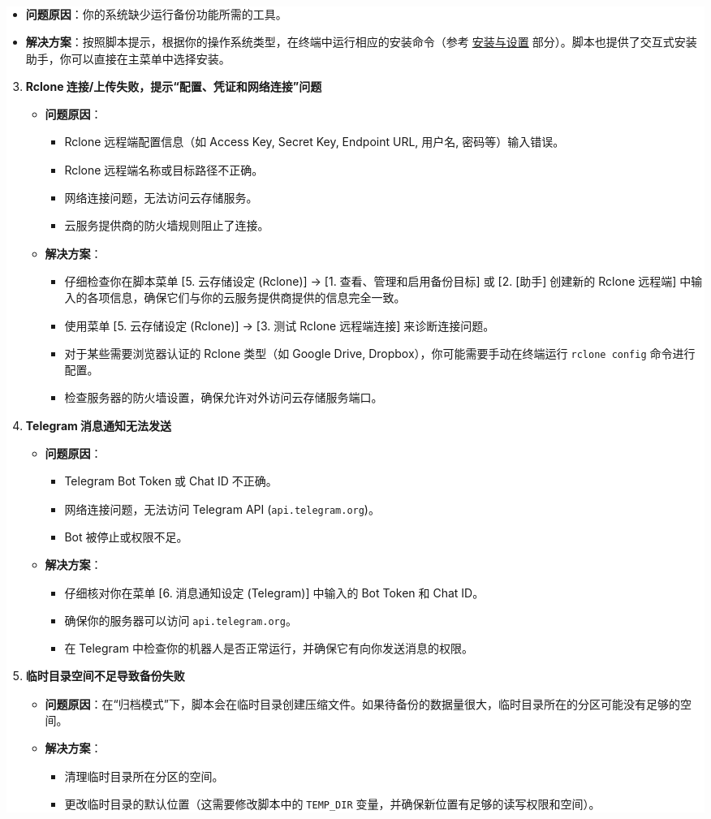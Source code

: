    * **问题原因**：你的系统缺少运行备份功能所需的工具。

   * **解决方案**：按照脚本提示，根据你的操作系统类型，在终端中运行相应的安装命令（参考 [安装与设置](#安装与设置) 部分）。脚本也提供了交互式安装助手，你可以直接在主菜单中选择安装。

3. **Rclone 连接/上传失败，提示“配置、凭证和网络连接”问题**

   * **问题原因**：

     * Rclone 远程端配置信息（如 Access Key, Secret Key, Endpoint URL, 用户名, 密码等）输入错误。

     * Rclone 远程端名称或目标路径不正确。

     * 网络连接问题，无法访问云存储服务。

     * 云服务提供商的防火墙规则阻止了连接。

   * **解决方案**：

     * 仔细检查你在脚本菜单 \[5. 云存储设定 (Rclone)\] -> \[1. 查看、管理和启用备份目标\] 或 \[2. \[助手\] 创建新的 Rclone 远程端\] 中输入的各项信息，确保它们与你的云服务提供商提供的信息完全一致。

     * 使用菜单 \[5. 云存储设定 (Rclone)\] -> \[3. 测试 Rclone 远程端连接\] 来诊断连接问题。

     * 对于某些需要浏览器认证的 Rclone 类型（如 Google Drive, Dropbox），你可能需要手动在终端运行 `rclone config` 命令进行配置。

     * 检查服务器的防火墙设置，确保允许对外访问云存储服务端口。

4. **Telegram 消息通知无法发送**

   * **问题原因**：

     * Telegram Bot Token 或 Chat ID 不正确。

     * 网络连接问题，无法访问 Telegram API (`api.telegram.org`)。

     * Bot 被停止或权限不足。

   * **解决方案**：

     * 仔细核对你在菜单 \[6. 消息通知设定 (Telegram)\] 中输入的 Bot Token 和 Chat ID。

     * 确保你的服务器可以访问 `api.telegram.org`。

     * 在 Telegram 中检查你的机器人是否正常运行，并确保它有向你发送消息的权限。

5. **临时目录空间不足导致备份失败**

   * **问题原因**：在“归档模式”下，脚本会在临时目录创建压缩文件。如果待备份的数据量很大，临时目录所在的分区可能没有足够的空间。

   * **解决方案**：

     * 清理临时目录所在分区的空间。

     * 更改临时目录的默认位置（这需要修改脚本中的 `TEMP_DIR` 变量，并确保新位置有足够的读写权限和空间）。
